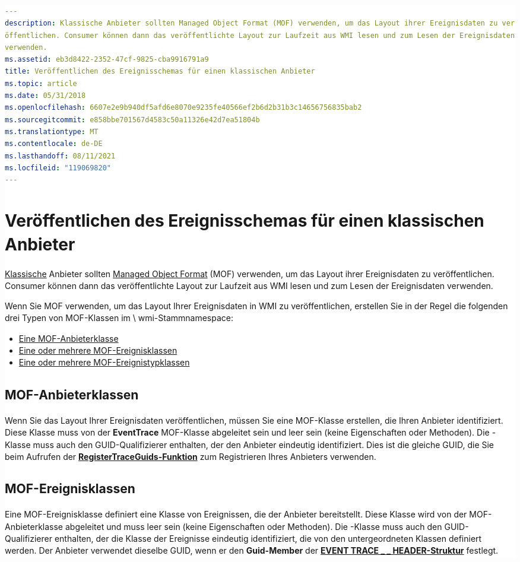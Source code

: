 ```yaml
---
description: Klassische Anbieter sollten Managed Object Format (MOF) verwenden, um das Layout ihrer Ereignisdaten zu veröffentlichen. Consumer können dann das veröffentlichte Layout zur Laufzeit aus WMI lesen und zum Lesen der Ereignisdaten verwenden.
ms.assetid: eb3d8422-2352-47cf-9825-cba9916791a9
title: Veröffentlichen des Ereignisschemas für einen klassischen Anbieter
ms.topic: article
ms.date: 05/31/2018
ms.openlocfilehash: 6607e2e9b940df5afd6e8070e9235fe40566ef2b6d2b31b3c14656756835bab2
ms.sourcegitcommit: e858bbe701567d4583c50a11326e42d7ea51804b
ms.translationtype: MT
ms.contentlocale: de-DE
ms.lasthandoff: 08/11/2021
ms.locfileid: "119069820"
---
```

# <a name="publishing-your-event-schema-for-a-classic-provider"></a>Veröffentlichen des Ereignisschemas für einen klassischen Anbieter

[Klassische](about-event-tracing.md) Anbieter sollten [Managed Object Format](../wmisdk/managed-object-format--mof-.md) (MOF) verwenden, um das Layout ihrer Ereignisdaten zu veröffentlichen. Consumer können dann das veröffentlichte Layout zur Laufzeit aus WMI lesen und zum Lesen der Ereignisdaten verwenden.

Wenn Sie MOF verwenden, um das Layout Ihrer Ereignisdaten in WMI zu veröffentlichen, erstellen Sie in der Regel die folgenden drei Typen von MOF-Klassen im \\ wmi-Stammnamespace:

-   [Eine MOF-Anbieterklasse](#provider-mof-classes)
-   [Eine oder mehrere MOF-Ereignisklassen](#event-mof-classes)
-   [Eine oder mehrere MOF-Ereignistypklassen](#event-type-mof-classes)

## <a name="provider-mof-classes"></a>MOF-Anbieterklassen

Wenn Sie das Layout Ihrer Ereignisdaten veröffentlichen, müssen Sie eine MOF-Klasse erstellen, die Ihren Anbieter identifiziert. Diese Klasse muss von der **EventTrace** MOF-Klasse abgeleitet sein und leer sein (keine Eigenschaften oder Methoden). Die -Klasse muss  auch den GUID-Qualifizierer enthalten, der den Anbieter eindeutig identifiziert. Dies ist die gleiche GUID, die Sie beim Aufrufen der [**RegisterTraceGuids-Funktion**](/windows/win32/api/evntrace/nf-evntrace-registertraceguidsa) zum Registrieren Ihres Anbieters verwenden.

## <a name="event-mof-classes"></a>MOF-Ereignisklassen

Eine MOF-Ereignisklasse definiert eine Klasse von Ereignissen, die der Anbieter bereitstellt. Diese Klasse wird von der MOF-Anbieterklasse abgeleitet und muss leer sein (keine Eigenschaften oder Methoden). Die -Klasse muss  auch den GUID-Qualifizierer enthalten, der die Klasse der Ereignisse eindeutig identifiziert, die von den untergeordneten Klassen definiert werden. Der Anbieter verwendet dieselbe GUID, wenn er den **Guid-Member** der [**EVENT TRACE \_ \_ HEADER-Struktur**](/windows/win32/api/evntrace/ns-evntrace-event_trace_header) festlegt.
